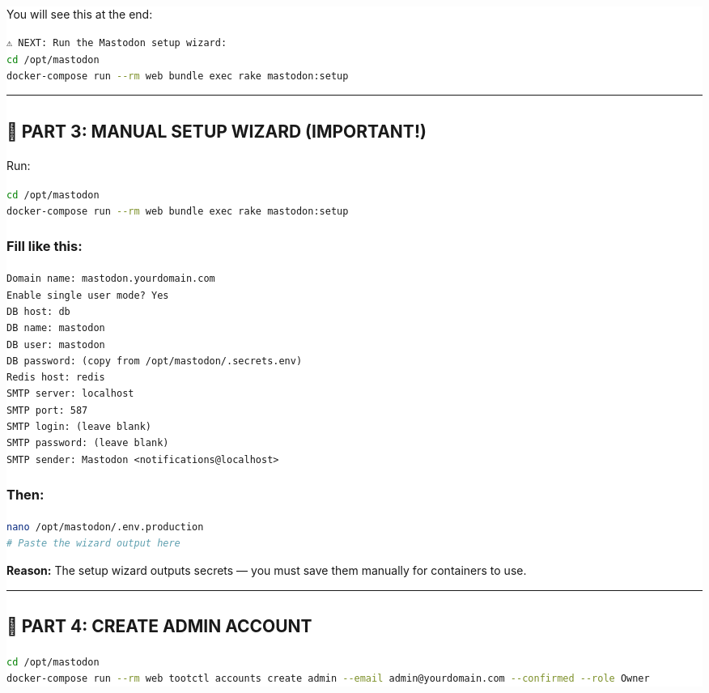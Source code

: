 You will see this at the end:

```bash
⚠️ NEXT: Run the Mastodon setup wizard:
cd /opt/mastodon
docker-compose run --rm web bundle exec rake mastodon:setup
```

---

## 🧠 PART 3: MANUAL SETUP WIZARD (IMPORTANT!)

Run:

```bash
cd /opt/mastodon
docker-compose run --rm web bundle exec rake mastodon:setup
```

### Fill like this:

```text
Domain name: mastodon.yourdomain.com
Enable single user mode? Yes
DB host: db
DB name: mastodon
DB user: mastodon
DB password: (copy from /opt/mastodon/.secrets.env)
Redis host: redis
SMTP server: localhost
SMTP port: 587
SMTP login: (leave blank)
SMTP password: (leave blank)
SMTP sender: Mastodon <notifications@localhost>
```

### Then:

```bash
nano /opt/mastodon/.env.production
# Paste the wizard output here
```

**Reason:** The setup wizard outputs secrets — you must save them manually for containers to use.

---

## 👑 PART 4: CREATE ADMIN ACCOUNT

```bash
cd /opt/mastodon
docker-compose run --rm web tootctl accounts create admin --email admin@yourdomain.com --confirmed --role Owner
```
